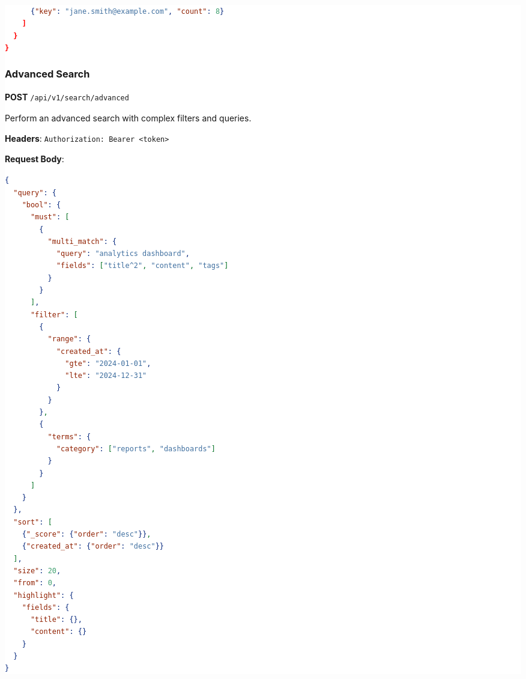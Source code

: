 ```json
      {"key": "jane.smith@example.com", "count": 8}
    ]
  }
}
```

### Advanced Search

**POST** `/api/v1/search/advanced`

Perform an advanced search with complex filters and queries.

**Headers**: `Authorization: Bearer <token>`

**Request Body**:
```json
{
  "query": {
    "bool": {
      "must": [
        {
          "multi_match": {
            "query": "analytics dashboard",
            "fields": ["title^2", "content", "tags"]
          }
        }
      ],
      "filter": [
        {
          "range": {
            "created_at": {
              "gte": "2024-01-01",
              "lte": "2024-12-31"
            }
          }
        },
        {
          "terms": {
            "category": ["reports", "dashboards"]
          }
        }
      ]
    }
  },
  "sort": [
    {"_score": {"order": "desc"}},
    {"created_at": {"order": "desc"}}
  ],
  "size": 20,
  "from": 0,
  "highlight": {
    "fields": {
      "title": {},
      "content": {}
    }
  }
}
```
